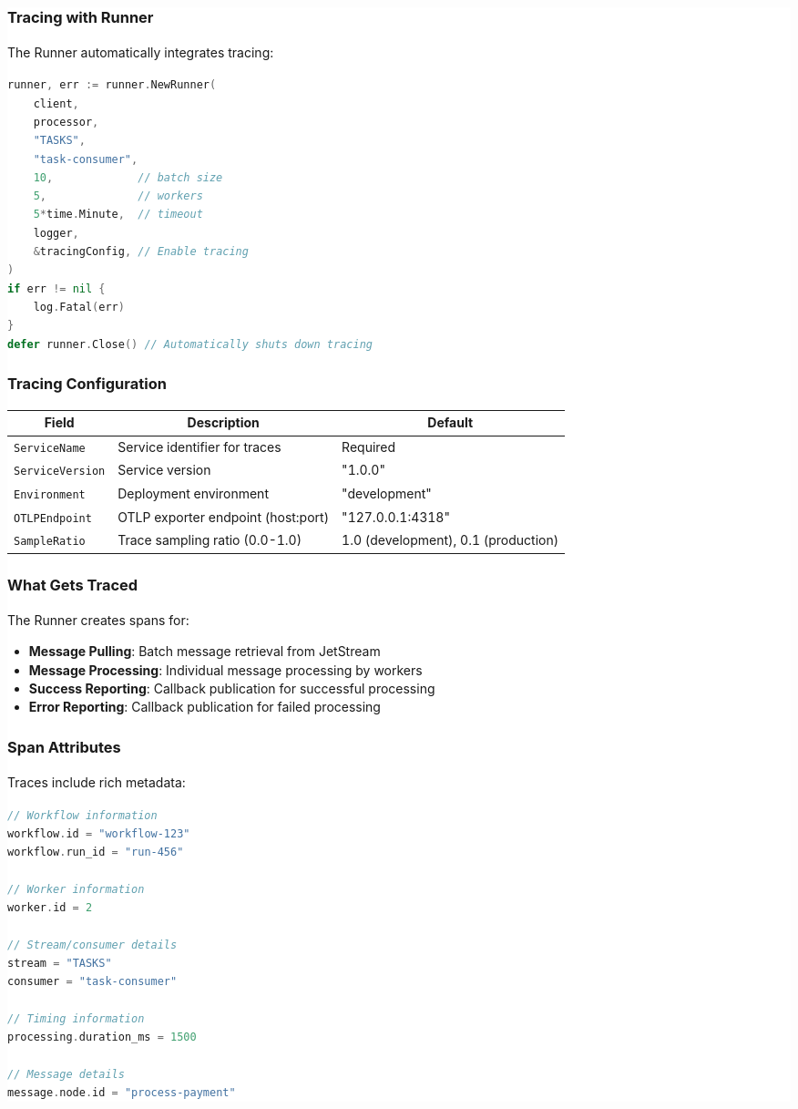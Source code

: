 
### Tracing with Runner

The Runner automatically integrates tracing:

```go
runner, err := runner.NewRunner(
    client,
    processor,
    "TASKS",
    "task-consumer",
    10,             // batch size
    5,              // workers
    5*time.Minute,  // timeout
    logger,
    &tracingConfig, // Enable tracing
)
if err != nil {
    log.Fatal(err)
}
defer runner.Close() // Automatically shuts down tracing
```

### Tracing Configuration

| Field | Description | Default |
|-------|-------------|---------|
| `ServiceName` | Service identifier for traces | Required |
| `ServiceVersion` | Service version | "1.0.0" |
| `Environment` | Deployment environment | "development" |
| `OTLPEndpoint` | OTLP exporter endpoint (host:port) | "127.0.0.1:4318" |
| `SampleRatio` | Trace sampling ratio (0.0-1.0) | 1.0 (development), 0.1 (production) |

### What Gets Traced

The Runner creates spans for:

- **Message Pulling**: Batch message retrieval from JetStream
- **Message Processing**: Individual message processing by workers
- **Success Reporting**: Callback publication for successful processing
- **Error Reporting**: Callback publication for failed processing

### Span Attributes

Traces include rich metadata:

```go
// Workflow information
workflow.id = "workflow-123"
workflow.run_id = "run-456"

// Worker information
worker.id = 2

// Stream/consumer details
stream = "TASKS"
consumer = "task-consumer"

// Timing information
processing.duration_ms = 1500

// Message details
message.node.id = "process-payment"
```